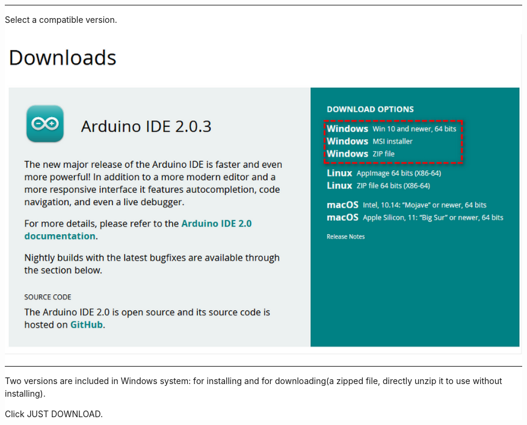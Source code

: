 ------



Select a compatible version. 

![img](./index_img/new(9).png) 

------



Two versions are included in Windows system: for installing and for downloading(a zipped file, directly unzip it to use without installing).

Click JUST DOWNLOAD. 

